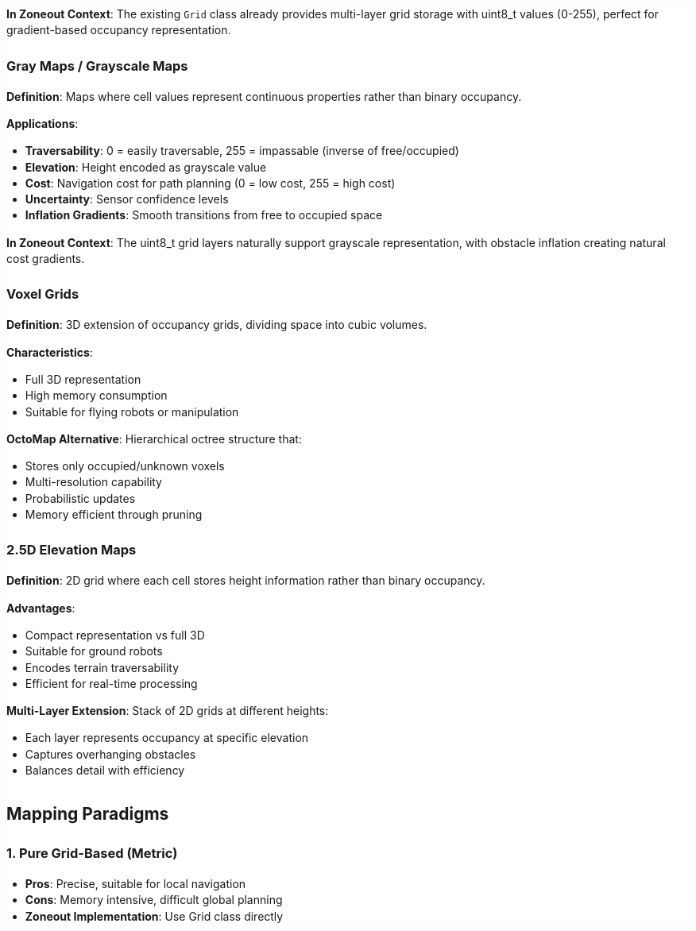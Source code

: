 **In Zoneout Context**: The existing `Grid` class already provides multi-layer grid storage with uint8_t values (0-255), perfect for gradient-based occupancy representation.

### Gray Maps / Grayscale Maps

**Definition**: Maps where cell values represent continuous properties rather than binary occupancy.

**Applications**:
- **Traversability**: 0 = easily traversable, 255 = impassable (inverse of free/occupied)
- **Elevation**: Height encoded as grayscale value
- **Cost**: Navigation cost for path planning (0 = low cost, 255 = high cost)
- **Uncertainty**: Sensor confidence levels
- **Inflation Gradients**: Smooth transitions from free to occupied space

**In Zoneout Context**: The uint8_t grid layers naturally support grayscale representation, with obstacle inflation creating natural cost gradients.

### Voxel Grids

**Definition**: 3D extension of occupancy grids, dividing space into cubic volumes.

**Characteristics**:
- Full 3D representation
- High memory consumption
- Suitable for flying robots or manipulation

**OctoMap Alternative**: Hierarchical octree structure that:
- Stores only occupied/unknown voxels
- Multi-resolution capability
- Probabilistic updates
- Memory efficient through pruning

### 2.5D Elevation Maps

**Definition**: 2D grid where each cell stores height information rather than binary occupancy.

**Advantages**:
- Compact representation vs full 3D
- Suitable for ground robots
- Encodes terrain traversability
- Efficient for real-time processing

**Multi-Layer Extension**: Stack of 2D grids at different heights:
- Each layer represents occupancy at specific elevation
- Captures overhanging obstacles
- Balances detail with efficiency

## Mapping Paradigms

### 1. Pure Grid-Based (Metric)
- **Pros**: Precise, suitable for local navigation
- **Cons**: Memory intensive, difficult global planning
- **Zoneout Implementation**: Use Grid class directly
